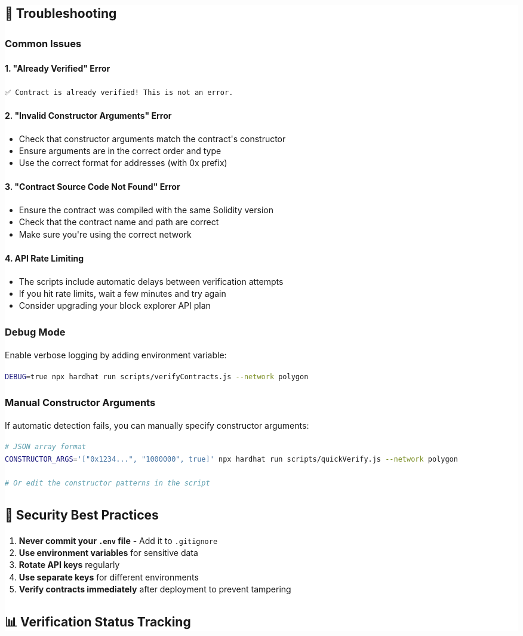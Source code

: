 ## 🚨 Troubleshooting

### Common Issues

#### 1. "Already Verified" Error
```
✅ Contract is already verified! This is not an error.
```

#### 2. "Invalid Constructor Arguments" Error
- Check that constructor arguments match the contract's constructor
- Ensure arguments are in the correct order and type
- Use the correct format for addresses (with 0x prefix)

#### 3. "Contract Source Code Not Found" Error
- Ensure the contract was compiled with the same Solidity version
- Check that the contract name and path are correct
- Make sure you're using the correct network

#### 4. API Rate Limiting
- The scripts include automatic delays between verification attempts
- If you hit rate limits, wait a few minutes and try again
- Consider upgrading your block explorer API plan

### Debug Mode

Enable verbose logging by adding environment variable:
```bash
DEBUG=true npx hardhat run scripts/verifyContracts.js --network polygon
```

### Manual Constructor Arguments

If automatic detection fails, you can manually specify constructor arguments:

```bash
# JSON array format
CONSTRUCTOR_ARGS='["0x1234...", "1000000", true]' npx hardhat run scripts/quickVerify.js --network polygon

# Or edit the constructor patterns in the script
```

## 🔐 Security Best Practices

1. **Never commit your `.env` file** - Add it to `.gitignore`
2. **Use environment variables** for sensitive data
3. **Rotate API keys** regularly
4. **Use separate keys** for different environments
5. **Verify contracts immediately** after deployment to prevent tampering

## 📊 Verification Status Tracking
